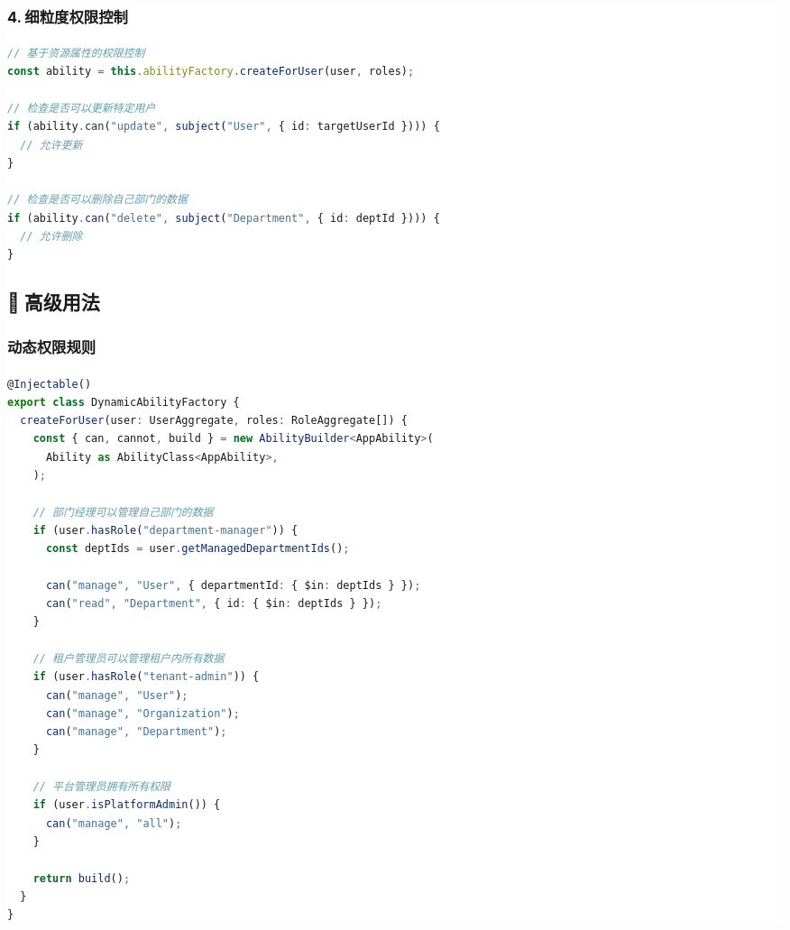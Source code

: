 ### 4. 细粒度权限控制

```typescript
// 基于资源属性的权限控制
const ability = this.abilityFactory.createForUser(user, roles);

// 检查是否可以更新特定用户
if (ability.can("update", subject("User", { id: targetUserId }))) {
  // 允许更新
}

// 检查是否可以删除自己部门的数据
if (ability.can("delete", subject("Department", { id: deptId }))) {
  // 允许删除
}
```

## 🔧 高级用法

### 动态权限规则

```typescript
@Injectable()
export class DynamicAbilityFactory {
  createForUser(user: UserAggregate, roles: RoleAggregate[]) {
    const { can, cannot, build } = new AbilityBuilder<AppAbility>(
      Ability as AbilityClass<AppAbility>,
    );

    // 部门经理可以管理自己部门的数据
    if (user.hasRole("department-manager")) {
      const deptIds = user.getManagedDepartmentIds();

      can("manage", "User", { departmentId: { $in: deptIds } });
      can("read", "Department", { id: { $in: deptIds } });
    }

    // 租户管理员可以管理租户内所有数据
    if (user.hasRole("tenant-admin")) {
      can("manage", "User");
      can("manage", "Organization");
      can("manage", "Department");
    }

    // 平台管理员拥有所有权限
    if (user.isPlatformAdmin()) {
      can("manage", "all");
    }

    return build();
  }
}
```
